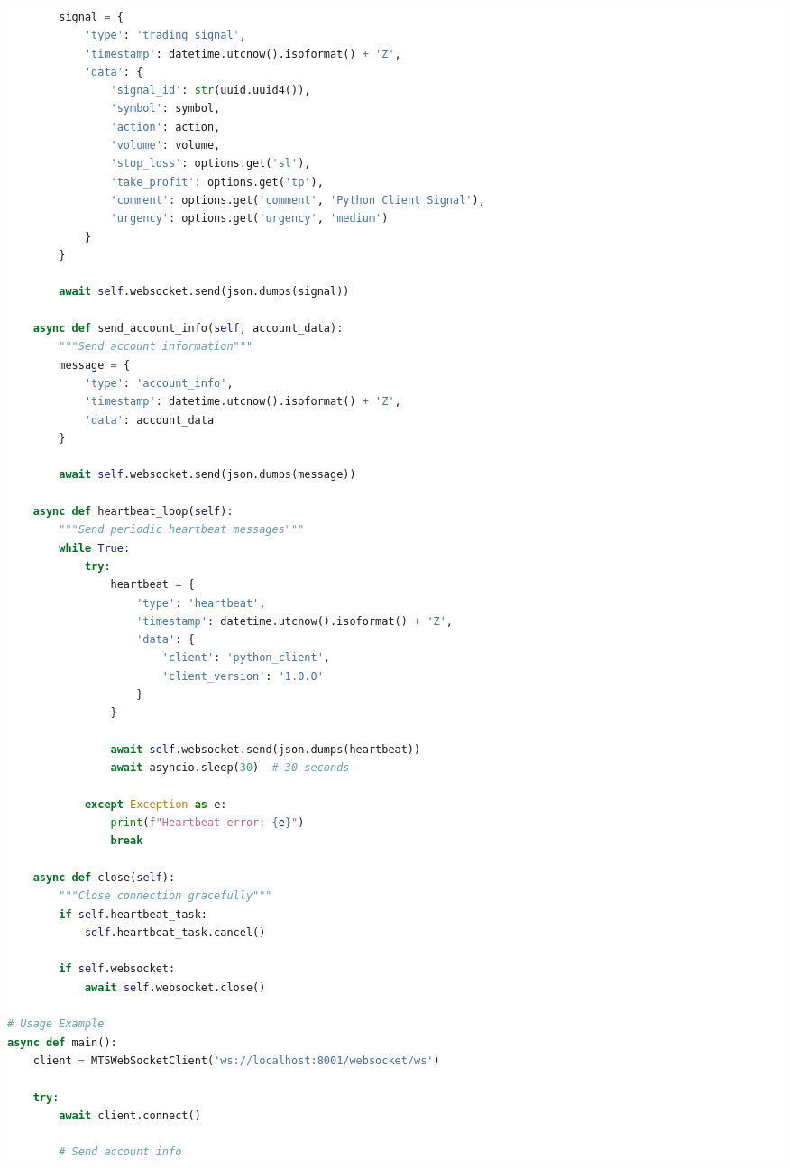 ```python
        signal = {
            'type': 'trading_signal',
            'timestamp': datetime.utcnow().isoformat() + 'Z',
            'data': {
                'signal_id': str(uuid.uuid4()),
                'symbol': symbol,
                'action': action,
                'volume': volume,
                'stop_loss': options.get('sl'),
                'take_profit': options.get('tp'),
                'comment': options.get('comment', 'Python Client Signal'),
                'urgency': options.get('urgency', 'medium')
            }
        }
        
        await self.websocket.send(json.dumps(signal))
    
    async def send_account_info(self, account_data):
        """Send account information"""
        message = {
            'type': 'account_info',
            'timestamp': datetime.utcnow().isoformat() + 'Z',
            'data': account_data
        }
        
        await self.websocket.send(json.dumps(message))
    
    async def heartbeat_loop(self):
        """Send periodic heartbeat messages"""
        while True:
            try:
                heartbeat = {
                    'type': 'heartbeat',
                    'timestamp': datetime.utcnow().isoformat() + 'Z',
                    'data': {
                        'client': 'python_client',
                        'client_version': '1.0.0'
                    }
                }
                
                await self.websocket.send(json.dumps(heartbeat))
                await asyncio.sleep(30)  # 30 seconds
                
            except Exception as e:
                print(f"Heartbeat error: {e}")
                break
    
    async def close(self):
        """Close connection gracefully"""
        if self.heartbeat_task:
            self.heartbeat_task.cancel()
        
        if self.websocket:
            await self.websocket.close()

# Usage Example
async def main():
    client = MT5WebSocketClient('ws://localhost:8001/websocket/ws')
    
    try:
        await client.connect()
        
        # Send account info
```